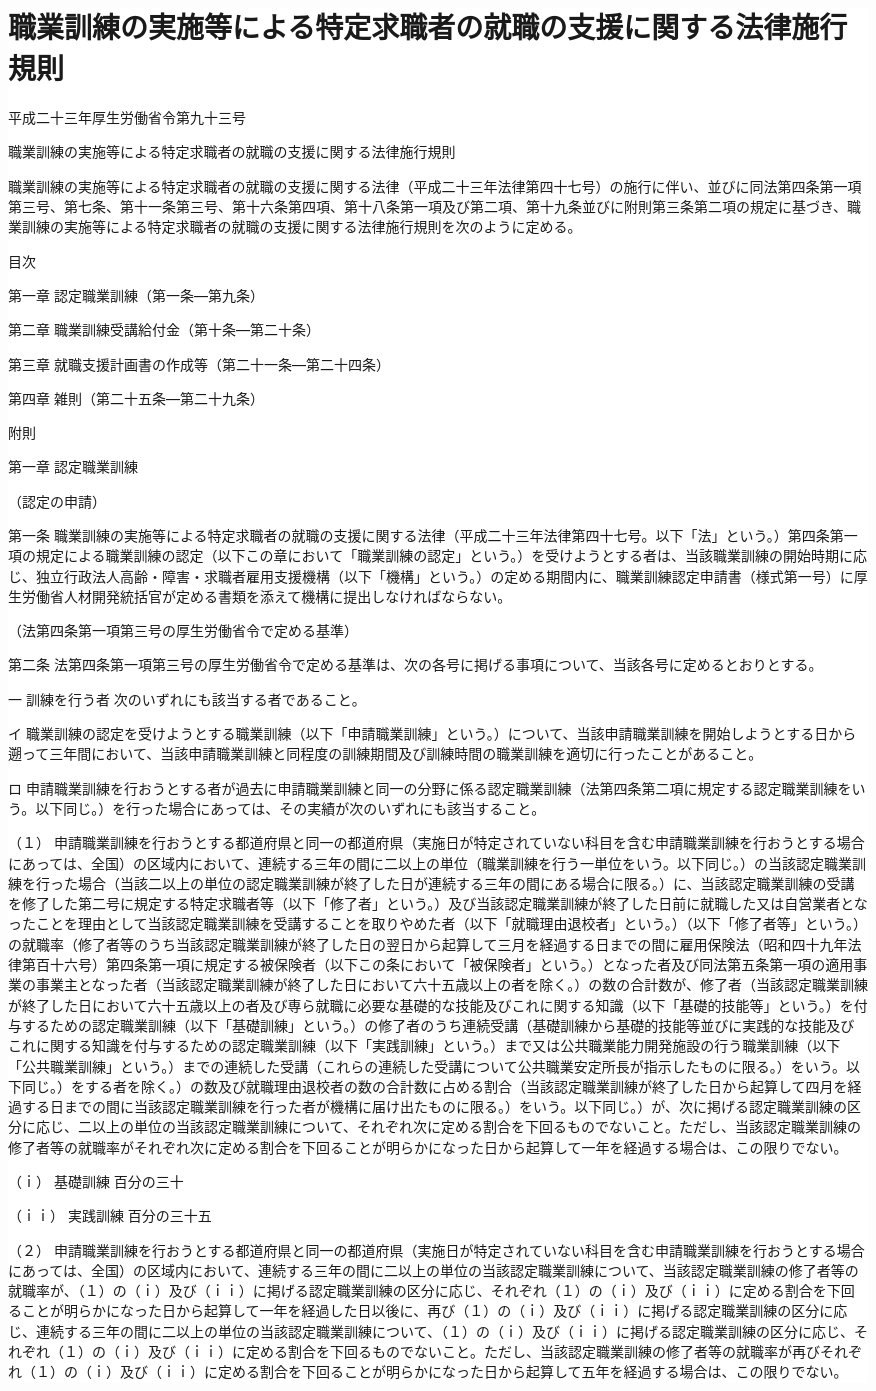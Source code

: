 # 職業訓練の実施等による特定求職者の就職の支援に関する法律施行規則

平成二十三年厚生労働省令第九十三号

職業訓練の実施等による特定求職者の就職の支援に関する法律施行規則

職業訓練の実施等による特定求職者の就職の支援に関する法律（平成二十三年法律第四十七号）の施行に伴い、並びに同法第四条第一項第三号、第七条、第十一条第三号、第十六条第四項、第十八条第一項及び第二項、第十九条並びに附則第三条第二項の規定に基づき、職業訓練の実施等による特定求職者の就職の支援に関する法律施行規則を次のように定める。

目次

第一章 認定職業訓練（第一条―第九条）

第二章 職業訓練受講給付金（第十条―第二十条）

第三章 就職支援計画書の作成等（第二十一条―第二十四条）

第四章 雑則（第二十五条―第二十九条）

附則

第一章 認定職業訓練

（認定の申請）

第一条 職業訓練の実施等による特定求職者の就職の支援に関する法律（平成二十三年法律第四十七号。以下「法」という。）第四条第一項の規定による職業訓練の認定（以下この章において「職業訓練の認定」という。）を受けようとする者は、当該職業訓練の開始時期に応じ、独立行政法人高齢・障害・求職者雇用支援機構（以下「機構」という。）の定める期間内に、職業訓練認定申請書（様式第一号）に厚生労働省人材開発統括官が定める書類を添えて機構に提出しなければならない。

（法第四条第一項第三号の厚生労働省令で定める基準）

第二条 法第四条第一項第三号の厚生労働省令で定める基準は、次の各号に掲げる事項について、当該各号に定めるとおりとする。

一 訓練を行う者 次のいずれにも該当する者であること。

イ 職業訓練の認定を受けようとする職業訓練（以下「申請職業訓練」という。）について、当該申請職業訓練を開始しようとする日から遡って三年間において、当該申請職業訓練と同程度の訓練期間及び訓練時間の職業訓練を適切に行ったことがあること。

ロ 申請職業訓練を行おうとする者が過去に申請職業訓練と同一の分野に係る認定職業訓練（法第四条第二項に規定する認定職業訓練をいう。以下同じ。）を行った場合にあっては、その実績が次のいずれにも該当すること。

（１） 申請職業訓練を行おうとする都道府県と同一の都道府県（実施日が特定されていない科目を含む申請職業訓練を行おうとする場合にあっては、全国）の区域内において、連続する三年の間に二以上の単位（職業訓練を行う一単位をいう。以下同じ。）の当該認定職業訓練を行った場合（当該二以上の単位の認定職業訓練が終了した日が連続する三年の間にある場合に限る。）に、当該認定職業訓練の受講を修了した第二号に規定する特定求職者等（以下「修了者」という。）及び当該認定職業訓練が終了した日前に就職した又は自営業者となったことを理由として当該認定職業訓練を受講することを取りやめた者（以下「就職理由退校者」という。）（以下「修了者等」という。）の就職率（修了者等のうち当該認定職業訓練が終了した日の翌日から起算して三月を経過する日までの間に雇用保険法（昭和四十九年法律第百十六号）第四条第一項に規定する被保険者（以下この条において「被保険者」という。）となった者及び同法第五条第一項の適用事業の事業主となった者（当該認定職業訓練が終了した日において六十五歳以上の者を除く。）の数の合計数が、修了者（当該認定職業訓練が終了した日において六十五歳以上の者及び専ら就職に必要な基礎的な技能及びこれに関する知識（以下「基礎的技能等」という。）を付与するための認定職業訓練（以下「基礎訓練」という。）の修了者のうち連続受講（基礎訓練から基礎的技能等並びに実践的な技能及びこれに関する知識を付与するための認定職業訓練（以下「実践訓練」という。）まで又は公共職業能力開発施設の行う職業訓練（以下「公共職業訓練」という。）までの連続した受講（これらの連続した受講について公共職業安定所長が指示したものに限る。）をいう。以下同じ。）をする者を除く。）の数及び就職理由退校者の数の合計数に占める割合（当該認定職業訓練が終了した日から起算して四月を経過する日までの間に当該認定職業訓練を行った者が機構に届け出たものに限る。）をいう。以下同じ。）が、次に掲げる認定職業訓練の区分に応じ、二以上の単位の当該認定職業訓練について、それぞれ次に定める割合を下回るものでないこと。ただし、当該認定職業訓練の修了者等の就職率がそれぞれ次に定める割合を下回ることが明らかになった日から起算して一年を経過する場合は、この限りでない。

（ｉ） 基礎訓練 百分の三十

（ｉｉ） 実践訓練 百分の三十五

（２） 申請職業訓練を行おうとする都道府県と同一の都道府県（実施日が特定されていない科目を含む申請職業訓練を行おうとする場合にあっては、全国）の区域内において、連続する三年の間に二以上の単位の当該認定職業訓練について、当該認定職業訓練の修了者等の就職率が、（１）の（ｉ）及び（ｉｉ）に掲げる認定職業訓練の区分に応じ、それぞれ（１）の（ｉ）及び（ｉｉ）に定める割合を下回ることが明らかになった日から起算して一年を経過した日以後に、再び（１）の（ｉ）及び（ｉｉ）に掲げる認定職業訓練の区分に応じ、連続する三年の間に二以上の単位の当該認定職業訓練について、（１）の（ｉ）及び（ｉｉ）に掲げる認定職業訓練の区分に応じ、それぞれ（１）の（ｉ）及び（ｉｉ）に定める割合を下回るものでないこと。ただし、当該認定職業訓練の修了者等の就職率が再びそれぞれ（１）の（ｉ）及び（ｉｉ）に定める割合を下回ることが明らかになった日から起算して五年を経過する場合は、この限りでない。
